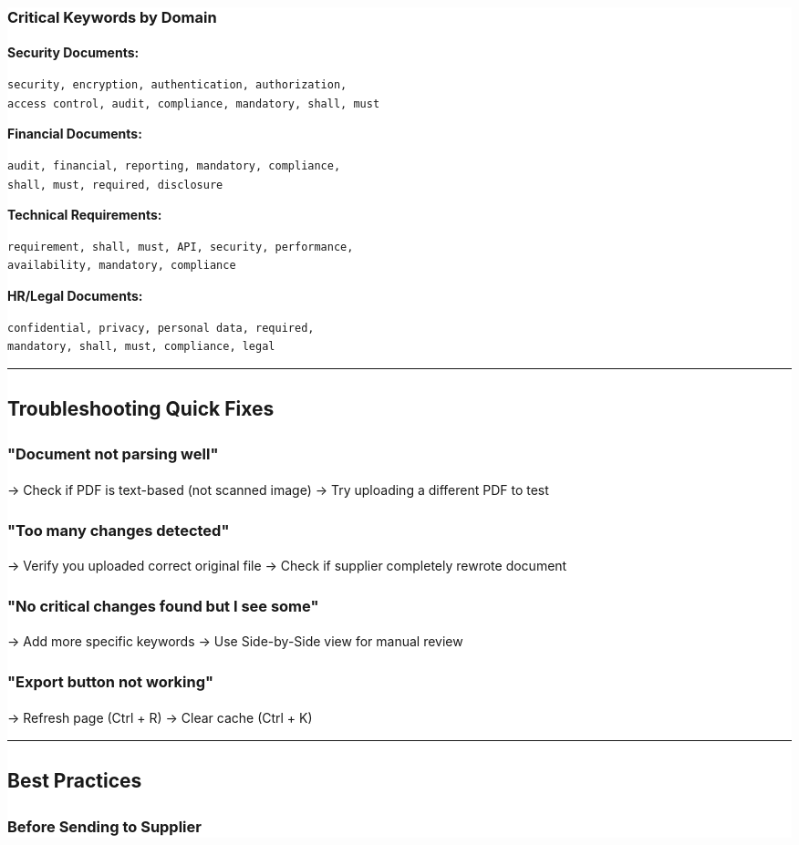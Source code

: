 ### Critical Keywords by Domain

**Security Documents:**
```
security, encryption, authentication, authorization,
access control, audit, compliance, mandatory, shall, must
```

**Financial Documents:**
```
audit, financial, reporting, mandatory, compliance,
shall, must, required, disclosure
```

**Technical Requirements:**
```
requirement, shall, must, API, security, performance,
availability, mandatory, compliance
```

**HR/Legal Documents:**
```
confidential, privacy, personal data, required,
mandatory, shall, must, compliance, legal
```

---

## Troubleshooting Quick Fixes

### "Document not parsing well"
→ Check if PDF is text-based (not scanned image)
→ Try uploading a different PDF to test

### "Too many changes detected"
→ Verify you uploaded correct original file
→ Check if supplier completely rewrote document

### "No critical changes found but I see some"
→ Add more specific keywords
→ Use Side-by-Side view for manual review

### "Export button not working"
→ Refresh page (Ctrl + R)
→ Clear cache (Ctrl + K)

---

## Best Practices

### Before Sending to Supplier
